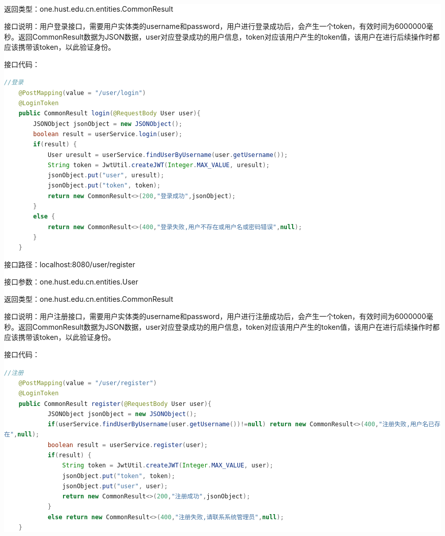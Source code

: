 返回类型：one.hust.edu.cn.entities.CommonResult<T>

接口说明：用户登录接口，需要用户实体类的username和password，用户进行登录成功后，会产生一个token，有效时间为6000000毫秒。返回CommonResult数据为JSON数据，user对应登录成功的用户信息，token对应该用户产生的token值，该用户在进行后续操作时都应该携带该token，以此验证身份。

接口代码：

```java
//登录
    @PostMapping(value = "/user/login")
    @LoginToken
    public CommonResult login(@RequestBody User user){
        JSONObject jsonObject = new JSONObject();
        boolean result = userService.login(user);
        if(result) {
            User uresult = userService.findUserByUsername(user.getUsername());
            String token = JwtUtil.createJWT(Integer.MAX_VALUE, uresult);
            jsonObject.put("user", uresult);
            jsonObject.put("token", token);
            return new CommonResult<>(200,"登录成功",jsonObject);
        }
        else {
            return new CommonResult<>(400,"登录失败,用户不存在或用户名或密码错误",null);
        }
    }
```



接口路径：localhost:8080/user/register

接口参数：one.hust.edu.cn.entities.User

返回类型：one.hust.edu.cn.entities.CommonResult<T>

接口说明：用户注册接口，需要用户实体类的username和password，用户进行注册成功后，会产生一个token，有效时间为6000000毫秒。返回CommonResult数据为JSON数据，user对应登录成功的用户信息，token对应该用户产生的token值，该用户在进行后续操作时都应该携带该token，以此验证身份。

接口代码：

```java
//注册
    @PostMapping(value = "/user/register")
    @LoginToken
    public CommonResult register(@RequestBody User user){
            JSONObject jsonObject = new JSONObject();
            if(userService.findUserByUsername(user.getUsername())!=null) return new CommonResult<>(400,"注册失败,用户名已存在",null);
            boolean result = userService.register(user);
            if(result) {
                String token = JwtUtil.createJWT(Integer.MAX_VALUE, user);
                jsonObject.put("token", token);
                jsonObject.put("user", user);
                return new CommonResult<>(200,"注册成功",jsonObject);
            }
            else return new CommonResult<>(400,"注册失败,请联系系统管理员",null);
    }
```
